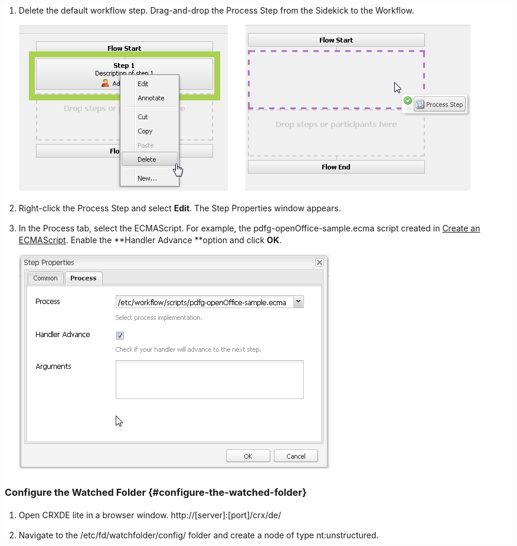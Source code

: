 1. Delete the default workflow step. Drag-and-drop the Process Step from the Sidekick to the Workflow.

   ![](assets/Create-a-Workflow-pdf-(2).png)

1. Right-click the Process Step and select **Edit**. The Step Properties window appears.  

1. In the Process tab, select the ECMAScript. For example, the pdfg-openOffice-sample.ecma script created in [Create an ECMAScript](#main-pars-header-18). Enable the **Handler Advance **option and click **OK**.

   ![](assets/Create-a-Workflow3-PDF.png)

### Configure the Watched Folder {#configure-the-watched-folder}

1. Open CRXDE lite in a browser window. http://[server]:[port]/crx/de/

1. Navigate to the /etc/fd/watchfolder/config/ folder and create a node of type nt:unstructured.
